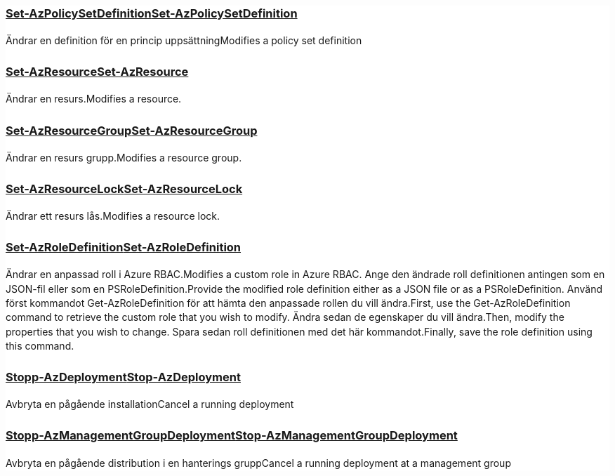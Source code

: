 ### [<span data-ttu-id="09bf2-305">Set-AzPolicySetDefinition</span><span class="sxs-lookup"><span data-stu-id="09bf2-305">Set-AzPolicySetDefinition</span></span>](Set-AzPolicySetDefinition.md)
<span data-ttu-id="09bf2-306">Ändrar en definition för en princip uppsättning</span><span class="sxs-lookup"><span data-stu-id="09bf2-306">Modifies a policy set definition</span></span>

### [<span data-ttu-id="09bf2-307">Set-AzResource</span><span class="sxs-lookup"><span data-stu-id="09bf2-307">Set-AzResource</span></span>](Set-AzResource.md)
<span data-ttu-id="09bf2-308">Ändrar en resurs.</span><span class="sxs-lookup"><span data-stu-id="09bf2-308">Modifies a resource.</span></span>

### [<span data-ttu-id="09bf2-309">Set-AzResourceGroup</span><span class="sxs-lookup"><span data-stu-id="09bf2-309">Set-AzResourceGroup</span></span>](Set-AzResourceGroup.md)
<span data-ttu-id="09bf2-310">Ändrar en resurs grupp.</span><span class="sxs-lookup"><span data-stu-id="09bf2-310">Modifies a resource group.</span></span>

### [<span data-ttu-id="09bf2-311">Set-AzResourceLock</span><span class="sxs-lookup"><span data-stu-id="09bf2-311">Set-AzResourceLock</span></span>](Set-AzResourceLock.md)
<span data-ttu-id="09bf2-312">Ändrar ett resurs lås.</span><span class="sxs-lookup"><span data-stu-id="09bf2-312">Modifies a resource lock.</span></span>

### [<span data-ttu-id="09bf2-313">Set-AzRoleDefinition</span><span class="sxs-lookup"><span data-stu-id="09bf2-313">Set-AzRoleDefinition</span></span>](Set-AzRoleDefinition.md)
<span data-ttu-id="09bf2-314">Ändrar en anpassad roll i Azure RBAC.</span><span class="sxs-lookup"><span data-stu-id="09bf2-314">Modifies a custom role in Azure RBAC.</span></span>
<span data-ttu-id="09bf2-315">Ange den ändrade roll definitionen antingen som en JSON-fil eller som en PSRoleDefinition.</span><span class="sxs-lookup"><span data-stu-id="09bf2-315">Provide the modified role definition either as a JSON file or as a PSRoleDefinition.</span></span>
<span data-ttu-id="09bf2-316">Använd först kommandot Get-AzRoleDefinition för att hämta den anpassade rollen du vill ändra.</span><span class="sxs-lookup"><span data-stu-id="09bf2-316">First, use the Get-AzRoleDefinition command to retrieve the custom role that you wish to modify.</span></span>
<span data-ttu-id="09bf2-317">Ändra sedan de egenskaper du vill ändra.</span><span class="sxs-lookup"><span data-stu-id="09bf2-317">Then, modify the properties that you wish to change.</span></span>
<span data-ttu-id="09bf2-318">Spara sedan roll definitionen med det här kommandot.</span><span class="sxs-lookup"><span data-stu-id="09bf2-318">Finally, save the role definition using this command.</span></span>

### [<span data-ttu-id="09bf2-319">Stopp-AzDeployment</span><span class="sxs-lookup"><span data-stu-id="09bf2-319">Stop-AzDeployment</span></span>](Stop-AzDeployment.md)
<span data-ttu-id="09bf2-320">Avbryta en pågående installation</span><span class="sxs-lookup"><span data-stu-id="09bf2-320">Cancel a running deployment</span></span>

### [<span data-ttu-id="09bf2-321">Stopp-AzManagementGroupDeployment</span><span class="sxs-lookup"><span data-stu-id="09bf2-321">Stop-AzManagementGroupDeployment</span></span>](Stop-AzManagementGroupDeployment.md)
<span data-ttu-id="09bf2-322">Avbryta en pågående distribution i en hanterings grupp</span><span class="sxs-lookup"><span data-stu-id="09bf2-322">Cancel a running deployment at a management group</span></span>
